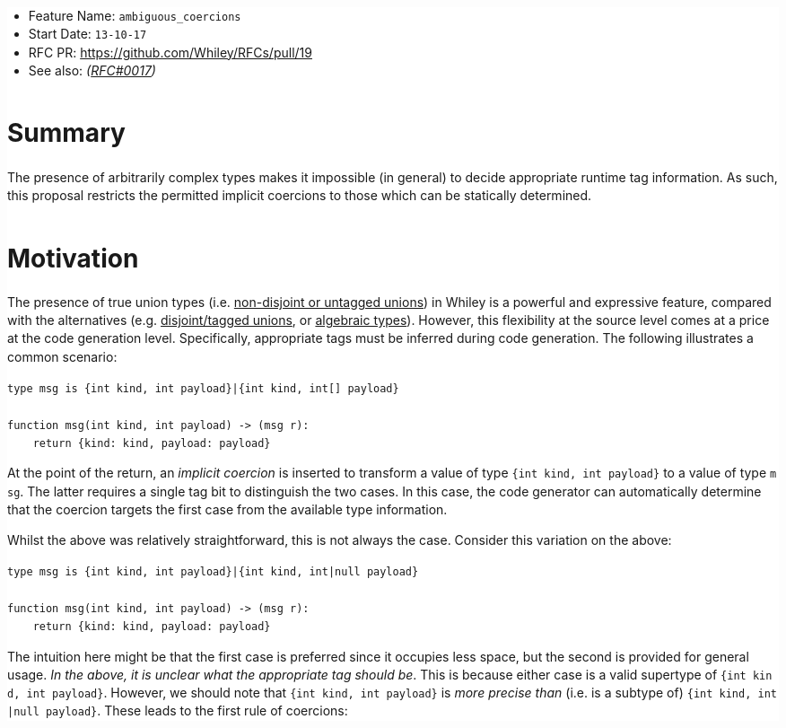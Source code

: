 - Feature Name: `ambiguous_coercions`
- Start Date: `13-10-17`
- RFC PR: https://github.com/Whiley/RFCs/pull/19
- See also: _([RFC#0017](https://github.com/Whiley/RFCs/blob/master/text/0017-runtime-type-information.md))_

# Summary

The presence of arbitrarily complex types makes it impossible (in
general) to decide appropriate runtime tag information.  As such, this
proposal restricts the permitted implicit coercions to those which can
be statically determined.

# Motivation

The presence of true union types (i.e. [non-disjoint or untagged
unions](https://en.wikipedia.org/wiki/Union_type#Untagged_unions)) in
Whiley is a powerful and expressive feature, compared with the
alternatives (e.g. [disjoint/tagged
unions](https://en.wikipedia.org/wiki/Tagged_union), or [algebraic
types](https://en.wikipedia.org/wiki/Algebraic_data_type)).  However,
this flexibility at the source level comes at a price at the code
generation level.  Specifically, appropriate tags must be inferred
during code generation.  The following illustrates a common scenario:

```Whiley
type msg is {int kind, int payload}|{int kind, int[] payload}

function msg(int kind, int payload) -> (msg r):
	return {kind: kind, payload: payload}
```

At the point of the return, an _implicit coercion_ is inserted to
transform a value of type `{int kind, int payload}` to a value of type
`msg`.  The latter requires a single tag bit to distinguish the two
cases.  In this case, the code generator can automatically determine
that the coercion targets the first case from the available type
information.

Whilst the above was relatively straightforward, this is not always
the case.  Consider this variation on the above:

```Whiley
type msg is {int kind, int payload}|{int kind, int|null payload}

function msg(int kind, int payload) -> (msg r):
	return {kind: kind, payload: payload}
```

The intuition here might be that the first case is preferred since it
occupies less space, but the second is provided for general usage.
_In the above, it is unclear what the appropriate tag should be_.
This is because either case is a valid supertype of `{int kind, int
payload}`.  However, we should note that `{int kind, int payload}` is
_more precise than_ (i.e. is a subtype of) `{int kind, int|null payload}`.
These leads to the first rule of coercions:
